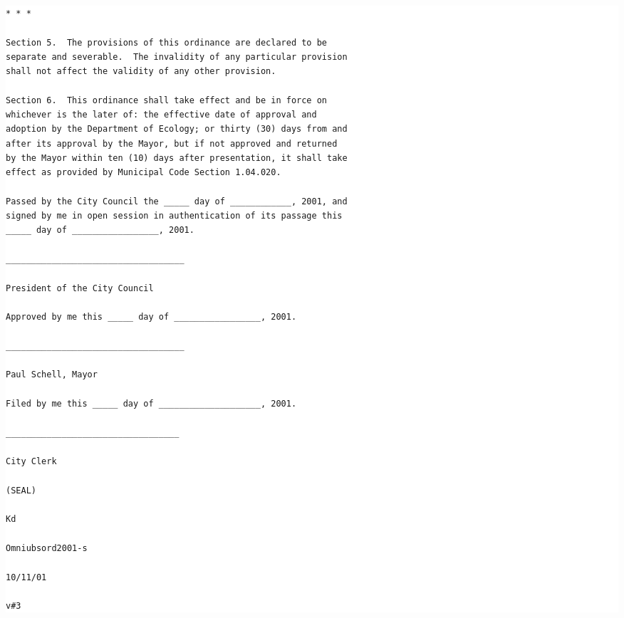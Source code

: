     * * *  
  
    Section 5.  The provisions of this ordinance are declared to be  
    separate and severable.  The invalidity of any particular provision  
    shall not affect the validity of any other provision.  
  
    Section 6.  This ordinance shall take effect and be in force on  
    whichever is the later of: the effective date of approval and  
    adoption by the Department of Ecology; or thirty (30) days from and  
    after its approval by the Mayor, but if not approved and returned  
    by the Mayor within ten (10) days after presentation, it shall take  
    effect as provided by Municipal Code Section 1.04.020.  
  
    Passed by the City Council the _____ day of ____________, 2001, and  
    signed by me in open session in authentication of its passage this  
    _____ day of _________________, 2001.  
  
    ___________________________________  
  
    President of the City Council  
  
    Approved by me this _____ day of _________________, 2001.  
  
    ___________________________________  
  
    Paul Schell, Mayor  
  
    Filed by me this _____ day of ____________________, 2001.  
  
    __________________________________  
  
    City Clerk  
  
    (SEAL)  
  
    Kd  
  
    Omniubsord2001-s  
  
    10/11/01  
  
    v#3  
